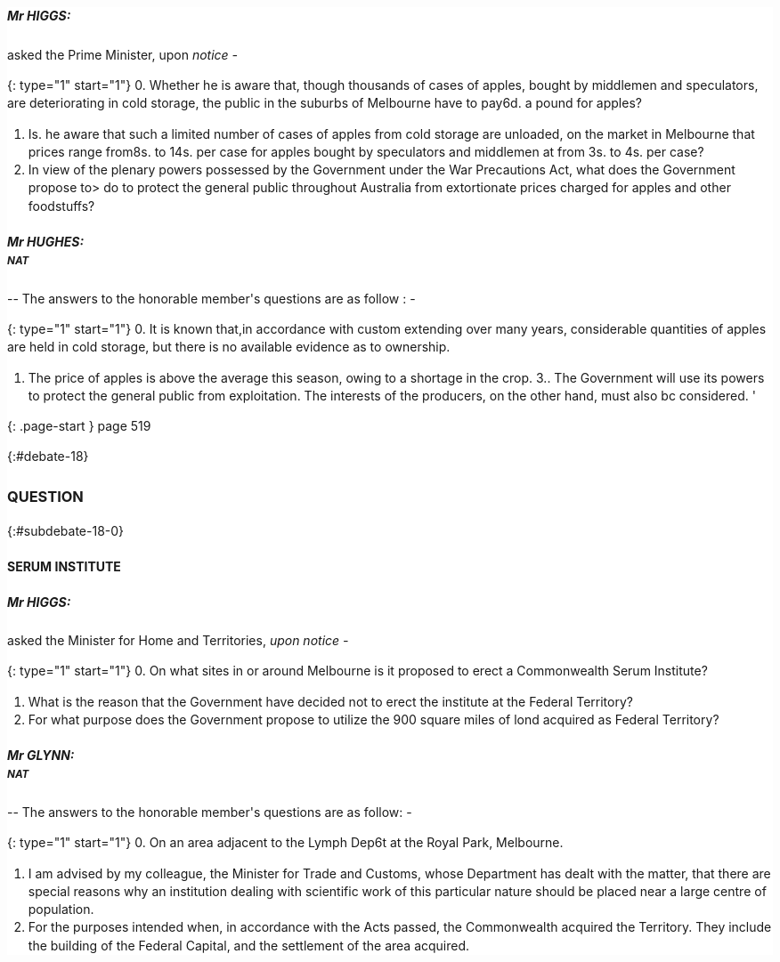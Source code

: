 ##### Mr HIGGS:

asked the Prime Minister, upon  *notice -* 

{: type="1" start="1"}
0. Whether he is aware that, though thousands of cases of apples, bought by middlemen and speculators, are deteriorating in cold storage, the public in the suburbs of Melbourne have to pay6d. a pound for apples? 
1. Is. he aware that such a limited number of cases of apples from cold storage are unloaded, on the market in Melbourne that prices range from8s. to 14s. per case for apples bought by speculators and middlemen at from 3s. to 4s. per case? 
2. In view of the plenary powers possessed by the Government under the War Precautions Act, what does the Government propose to&gt; do to protect the general public throughout Australia from extortionate prices charged for apples and other foodstuffs? 

##### Mr HUGHES:<br><small class="text-muted">NAT</small>

-- The answers to the honorable member's questions are as follow :  - 

{: type="1" start="1"}
0. It is known that,in accordance with custom extending over many years, considerable quantities of apples are held in cold storage, but there is no available evidence as to ownership. 
1. The price of apples is above the average this season, owing to a shortage in the crop. 3.. The Government will use its powers to protect the general public from exploitation. The interests of the producers, on the other hand, must also bc considered. ' 

{: .page-start }
page 519

{:#debate-18}
### QUESTION

{:#subdebate-18-0}
#### SERUM INSTITUTE

##### Mr HIGGS:

asked the Minister for Home and Territories,  *upon notice -* 

{: type="1" start="1"}
0. On what sites in or around Melbourne is it proposed to erect a Commonwealth Serum Institute? 
1. What is the reason that the Government have decided not to erect the institute at the Federal Territory? 
2. For what purpose does the Government propose to utilize the 900 square miles of lond acquired as Federal Territory? 

##### Mr GLYNN:<br><small class="text-muted">NAT</small>

-- The answers to the honorable member's questions are as follow: - 

{: type="1" start="1"}
0. On an area adjacent to the Lymph Dep6t at the Royal Park, Melbourne. 
1. I am advised by my colleague, the Minister for Trade and Customs, whose Department has dealt with the matter, that there are special reasons why an institution dealing with scientific work of this particular nature should be placed near a large centre of population. 
2. For the purposes intended when, in accordance with the Acts passed, the Commonwealth acquired the Territory. They include the building of the Federal Capital, and the settlement of the area acquired. 
